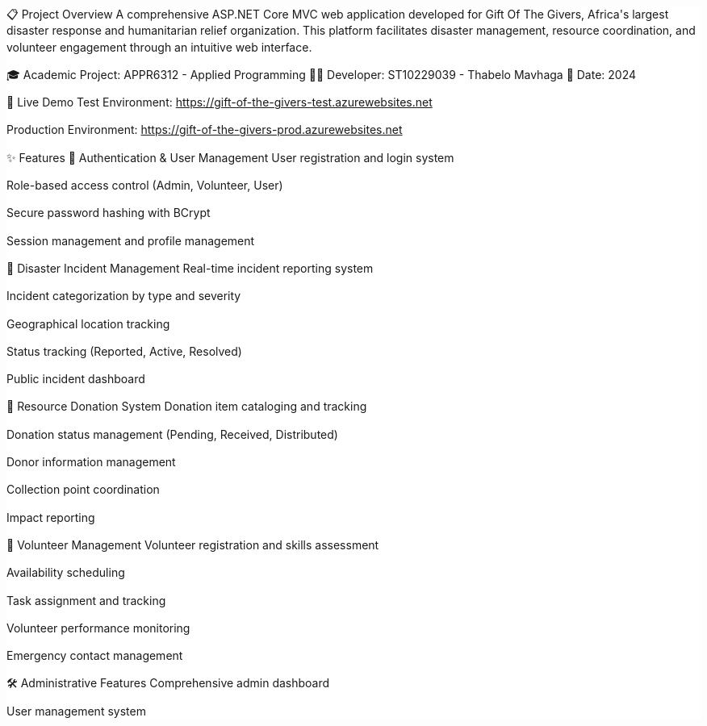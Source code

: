 📋 Project Overview
A comprehensive ASP.NET Core MVC web application developed for Gift Of The Givers, Africa's largest disaster response and humanitarian relief organization. This platform facilitates disaster management, resource coordination, and volunteer engagement through an intuitive web interface.

🎓 Academic Project: APPR6312 - Applied Programming
👨‍💻 Developer: ST10229039 - Thabelo Mavhaga
📅 Date: 2024

🚀 Live Demo
Test Environment: https://gift-of-the-givers-test.azurewebsites.net

Production Environment: https://gift-of-the-givers-prod.azurewebsites.net

✨ Features
🔐 Authentication & User Management
User registration and login system

Role-based access control (Admin, Volunteer, User)

Secure password hashing with BCrypt

Session management and profile management

🚨 Disaster Incident Management
Real-time incident reporting system

Incident categorization by type and severity

Geographical location tracking

Status tracking (Reported, Active, Resolved)

Public incident dashboard

🎁 Resource Donation System
Donation item cataloging and tracking

Donation status management (Pending, Received, Distributed)

Donor information management

Collection point coordination

Impact reporting

👥 Volunteer Management
Volunteer registration and skills assessment

Availability scheduling

Task assignment and tracking

Volunteer performance monitoring

Emergency contact management

🛠️ Administrative Features
Comprehensive admin dashboard

User management system
